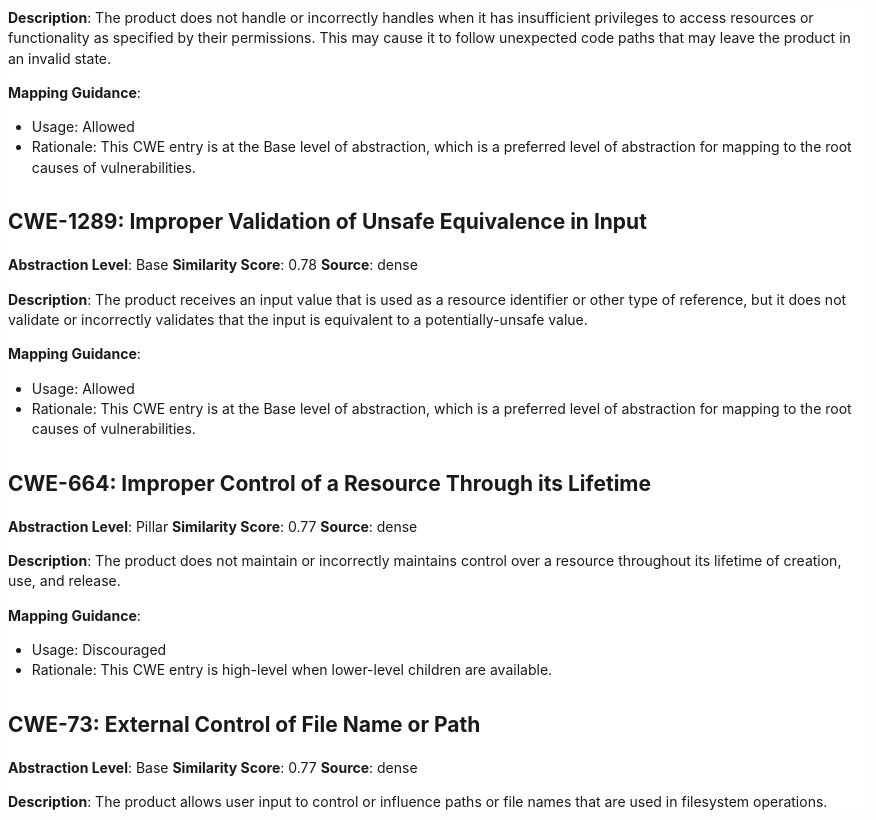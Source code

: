 **Description**:
The product does not handle or incorrectly handles when it has insufficient privileges to access resources or functionality as specified by their permissions. This may cause it to follow unexpected code paths that may leave the product in an invalid state.

**Mapping Guidance**:
- Usage: Allowed
- Rationale: This CWE entry is at the Base level of abstraction, which is a preferred level of abstraction for mapping to the root causes of vulnerabilities.



## CWE-1289: Improper Validation of Unsafe Equivalence in Input
**Abstraction Level**: Base
**Similarity Score**: 0.78
**Source**: dense

**Description**:
The product receives an input value that is used as a resource identifier or other type of reference, but it does not validate or incorrectly validates that the input is equivalent to a potentially-unsafe value.

**Mapping Guidance**:
- Usage: Allowed
- Rationale: This CWE entry is at the Base level of abstraction, which is a preferred level of abstraction for mapping to the root causes of vulnerabilities.



## CWE-664: Improper Control of a Resource Through its Lifetime
**Abstraction Level**: Pillar
**Similarity Score**: 0.77
**Source**: dense

**Description**:
The product does not maintain or incorrectly maintains control over a resource throughout its lifetime of creation, use, and release.

**Mapping Guidance**:
- Usage: Discouraged
- Rationale: This CWE entry is high-level when lower-level children are available.



## CWE-73: External Control of File Name or Path
**Abstraction Level**: Base
**Similarity Score**: 0.77
**Source**: dense

**Description**:
The product allows user input to control or influence paths or file names that are used in filesystem operations.

